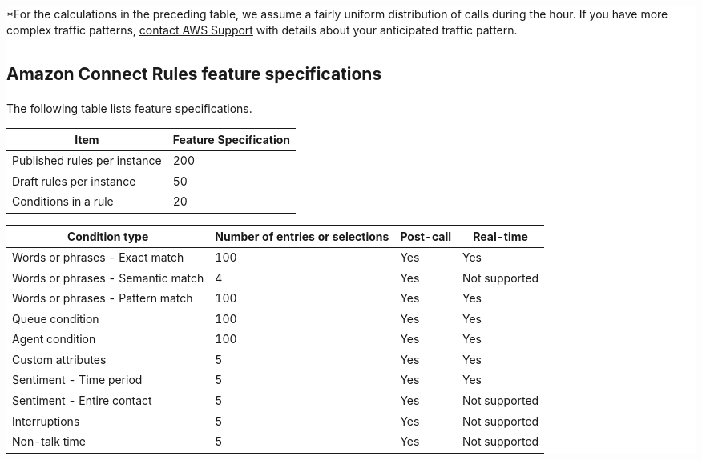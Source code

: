 \*For the calculations in the preceding table, we assume a fairly uniform distribution of calls during the hour\. If you have more complex traffic patterns, [contact AWS Support](https://console.aws.amazon.com/support/home) with details about your anticipated traffic pattern\.

## Amazon Connect Rules feature specifications<a name="rules-feature-specs"></a>

The following table lists feature specifications\.


| Item | Feature Specification | 
| --- | --- | 
| Published rules per instance |  200  | 
| Draft rules per instance |  50  | 
| Conditions in a rule |  20  | 


| Condition type | Number of entries or selections | Post\-call | Real\-time | 
| --- | --- | --- | --- | 
| Words or phrases \- Exact match |  100  |  Yes  |  Yes  | 
| Words or phrases \- Semantic match |  4  |  Yes  |  Not supported  | 
| Words or phrases \- Pattern match |  100  |  Yes  |  Yes  | 
| Queue condition |  100  |  Yes  |  Yes  | 
| Agent condition |  100  |  Yes  |  Yes  | 
| Custom attributes |  5  |  Yes  |  Yes  | 
| Sentiment \- Time period |  5  |  Yes  |  Yes  | 
| Sentiment \- Entire contact |  5  |  Yes  |  Not supported  | 
| Interruptions |  5  |  Yes  |  Not supported  | 
| Non\-talk time |  5  |  Yes  |  Not supported  | 